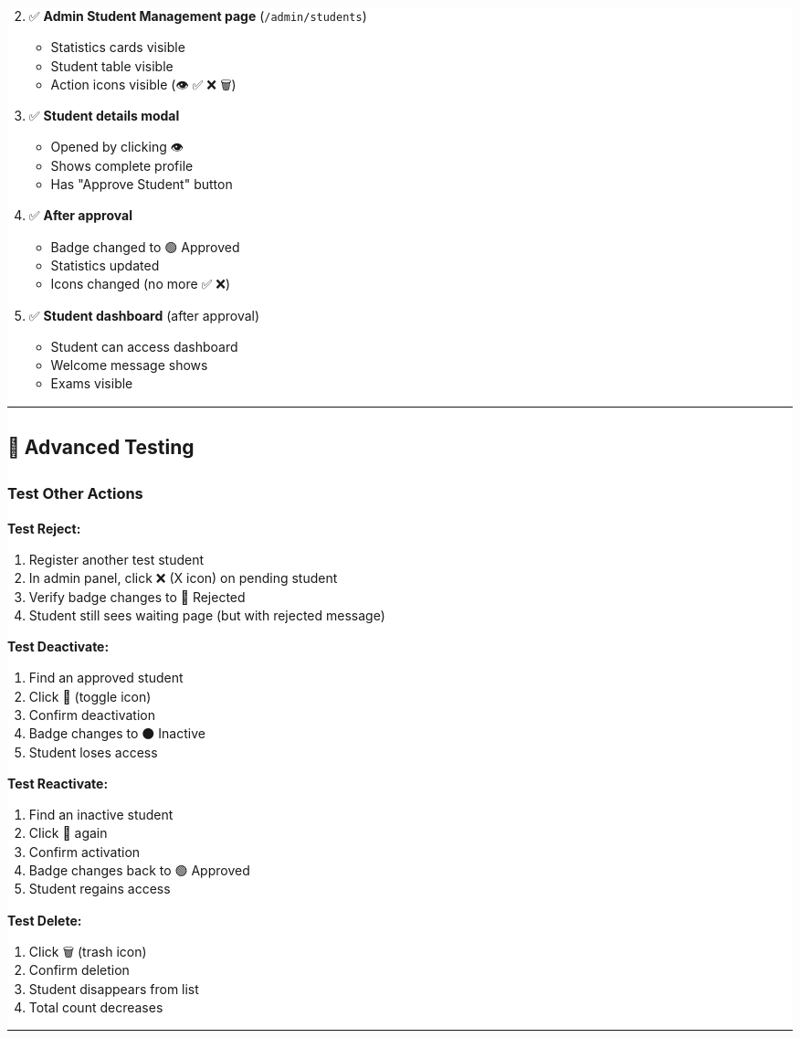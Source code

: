 2. ✅ **Admin Student Management page** (`/admin/students`)
   - Statistics cards visible
   - Student table visible
   - Action icons visible (👁️ ✅ ❌ 🗑️)

3. ✅ **Student details modal**
   - Opened by clicking 👁️
   - Shows complete profile
   - Has "Approve Student" button

4. ✅ **After approval**
   - Badge changed to 🟢 Approved
   - Statistics updated
   - Icons changed (no more ✅ ❌)

5. ✅ **Student dashboard** (after approval)
   - Student can access dashboard
   - Welcome message shows
   - Exams visible

---

## 🧪 Advanced Testing

### Test Other Actions

**Test Reject:**
1. Register another test student
2. In admin panel, click ❌ (X icon) on pending student
3. Verify badge changes to 🔴 Rejected
4. Student still sees waiting page (but with rejected message)

**Test Deactivate:**
1. Find an approved student
2. Click 🔄 (toggle icon)
3. Confirm deactivation
4. Badge changes to ⚫ Inactive
5. Student loses access

**Test Reactivate:**
1. Find an inactive student
2. Click 🔄 again
3. Confirm activation
4. Badge changes back to 🟢 Approved
5. Student regains access

**Test Delete:**
1. Click 🗑️ (trash icon)
2. Confirm deletion
3. Student disappears from list
4. Total count decreases

---
